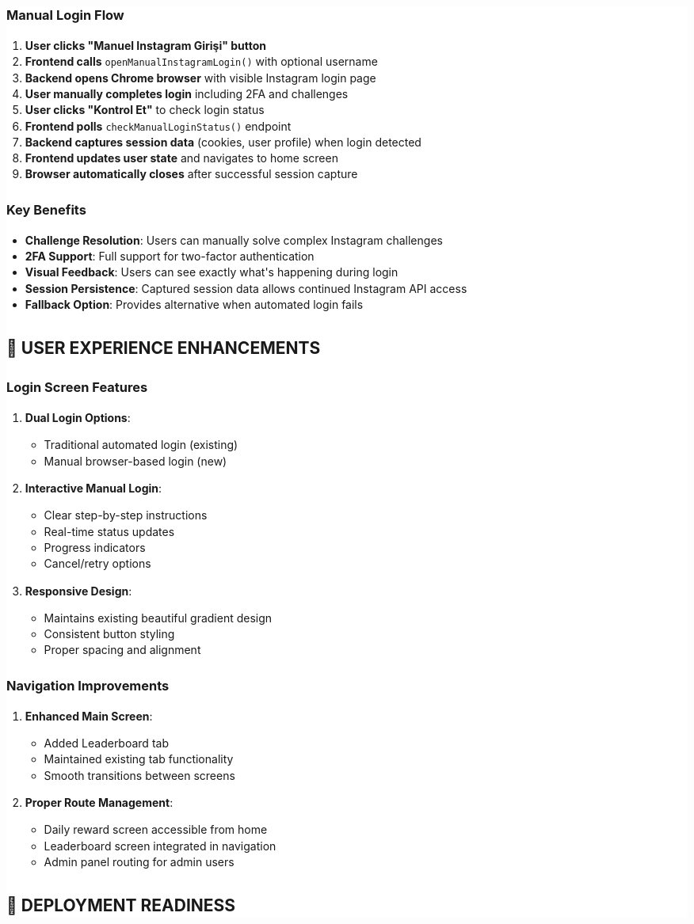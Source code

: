 ### Manual Login Flow

1. **User clicks "Manuel Instagram Girişi" button**
2. **Frontend calls** `openManualInstagramLogin()` with optional username
3. **Backend opens Chrome browser** with visible Instagram login page
4. **User manually completes login** including 2FA and challenges
5. **User clicks "Kontrol Et"** to check login status
6. **Frontend polls** `checkManualLoginStatus()` endpoint
7. **Backend captures session data** (cookies, user profile) when login detected
8. **Frontend updates user state** and navigates to home screen
9. **Browser automatically closes** after successful session capture

### Key Benefits

- **Challenge Resolution**: Users can manually solve complex Instagram challenges
- **2FA Support**: Full support for two-factor authentication
- **Visual Feedback**: Users can see exactly what's happening during login
- **Session Persistence**: Captured session data allows continued Instagram API access
- **Fallback Option**: Provides alternative when automated login fails

## 🎯 USER EXPERIENCE ENHANCEMENTS

### Login Screen Features

1. **Dual Login Options**:
   - Traditional automated login (existing)
   - Manual browser-based login (new)

2. **Interactive Manual Login**:
   - Clear step-by-step instructions
   - Real-time status updates
   - Progress indicators
   - Cancel/retry options

3. **Responsive Design**:
   - Maintains existing beautiful gradient design
   - Consistent button styling
   - Proper spacing and alignment

### Navigation Improvements

1. **Enhanced Main Screen**:
   - Added Leaderboard tab
   - Maintained existing tab functionality
   - Smooth transitions between screens

2. **Proper Route Management**:
   - Daily reward screen accessible from home
   - Leaderboard screen integrated in navigation
   - Admin panel routing for admin users

## 🚀 DEPLOYMENT READINESS
